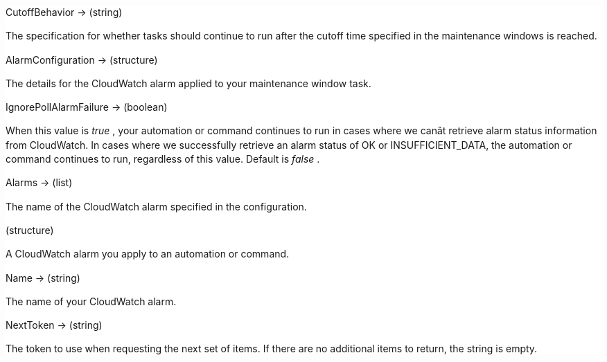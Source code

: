 CutoffBehavior -> (string)

The specification for whether tasks should continue to run after the cutoff time specified in the maintenance windows is reached.

AlarmConfiguration -> (structure)

The details for the CloudWatch alarm applied to your maintenance window task.

IgnorePollAlarmFailure -> (boolean)

When this value is *true* , your automation or command continues to run in cases where we canât retrieve alarm status information from CloudWatch. In cases where we successfully retrieve an alarm status of OK or INSUFFICIENT_DATA, the automation or command continues to run, regardless of this value. Default is *false* .

Alarms -> (list)

The name of the CloudWatch alarm specified in the configuration.

(structure)

A CloudWatch alarm you apply to an automation or command.

Name -> (string)

The name of your CloudWatch alarm.

NextToken -> (string)

The token to use when requesting the next set of items. If there are no additional items to return, the string is empty.